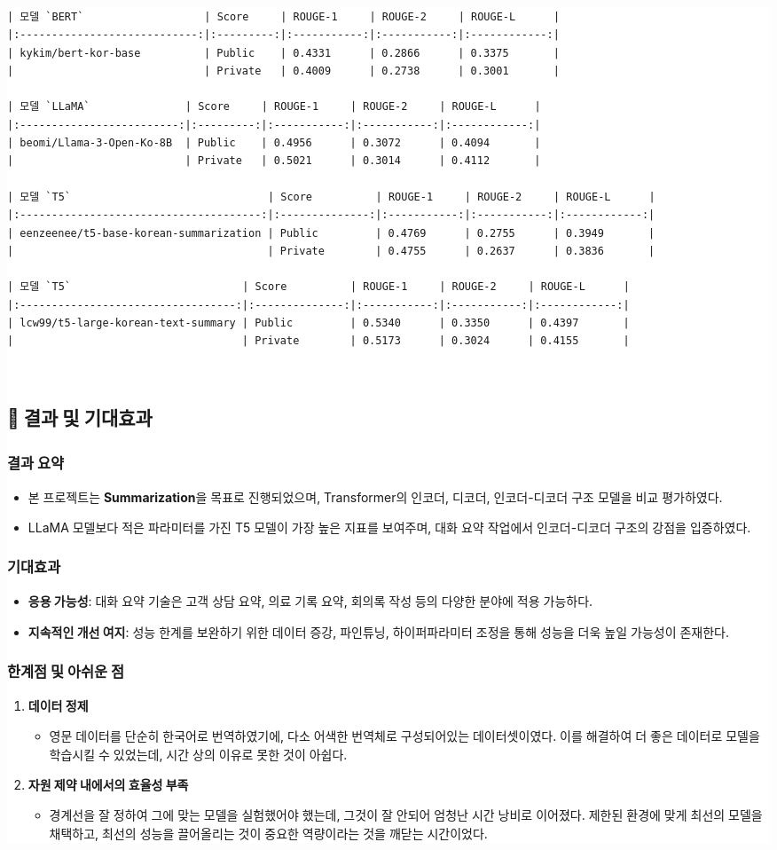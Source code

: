     | 모델 `BERT`                   | Score     | ROUGE-1     | ROUGE-2     | ROUGE-L      |
    |:----------------------------:|:---------:|:-----------:|:-----------:|:------------:|
    | kykim/bert-kor-base          | Public    | 0.4331      | 0.2866      | 0.3375       |
    |                              | Private   | 0.4009      | 0.2738      | 0.3001       |

    | 모델 `LLaMA`               | Score     | ROUGE-1     | ROUGE-2     | ROUGE-L      |
    |:-------------------------:|:---------:|:-----------:|:-----------:|:------------:|
    | beomi/Llama-3-Open-Ko-8B  | Public    | 0.4956      | 0.3072      | 0.4094       |
    |                           | Private   | 0.5021      | 0.3014      | 0.4112       |

    | 모델 `T5`                               | Score          | ROUGE-1     | ROUGE-2     | ROUGE-L      |
    |:--------------------------------------:|:--------------:|:-----------:|:-----------:|:------------:|
    | eenzeenee/t5-base-korean-summarization | Public         | 0.4769      | 0.2755      | 0.3949       |
    |                                        | Private        | 0.4755      | 0.2637      | 0.3836       |

    | 모델 `T5`                           | Score          | ROUGE-1     | ROUGE-2     | ROUGE-L      |
    |:----------------------------------:|:--------------:|:-----------:|:-----------:|:------------:|
    | lcw99/t5-large-korean-text-summary | Public         | 0.5340      | 0.3350      | 0.4397       |
    |                                    | Private        | 0.5173      | 0.3024      | 0.4155       |

<br>

## 🎯 결과 및 기대효과

### 결과 요약

  - 본 프로젝트는 **Summarization**을 목표로 진행되었으며, Transformer의 인코더, 디코더, 인코더-디코더 구조 모델을 비교 평가하였다.

  - LLaMA 모델보다 적은 파라미터를 가진 T5 모델이 가장 높은 지표를 보여주며, 대화 요약 작업에서 인코더-디코더 구조의 강점을 입증하였다.

### 기대효과

  - **응용 가능성**: 대화 요약 기술은 고객 상담 요약, 의료 기록 요약, 회의록 작성 등의 다양한 분야에 적용 가능하다.

  - **지속적인 개선 여지**: 성능 한계를 보완하기 위한 데이터 증강, 파인튜닝, 하이퍼파라미터 조정을 통해 성능을 더욱 높일 가능성이 존재한다.

### 한계점 및 아쉬운 점

1. **데이터 정제**  
   - 영문 데이터를 단순히 한국어로 번역하였기에, 다소 어색한 번역체로 구성되어있는 데이터셋이였다. 이를 해결하여 더 좋은 데이터로 모델을 학습시킬 수 있었는데, 시간 상의 이유로 못한 것이 아쉽다.

2. **자원 제약 내에서의 효율성 부족**  
   - 경계선을 잘 정하여 그에 맞는 모델을 실험했어야 했는데, 그것이 잘 안되어 엄청난 시간 낭비로 이어졌다. 제한된 환경에 맞게 최선의 모델을 채택하고, 최선의 성능을 끌어올리는 것이 중요한 역량이라는 것을 깨닫는 시간이었다.
